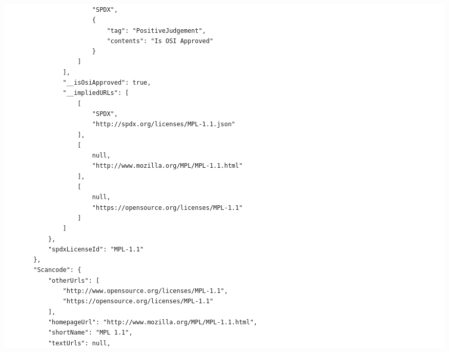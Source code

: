                             "SPDX",
                            {
                                "tag": "PositiveJudgement",
                                "contents": "Is OSI Approved"
                            }
                        ]
                    ],
                    "__isOsiApproved": true,
                    "__impliedURLs": [
                        [
                            "SPDX",
                            "http://spdx.org/licenses/MPL-1.1.json"
                        ],
                        [
                            null,
                            "http://www.mozilla.org/MPL/MPL-1.1.html"
                        ],
                        [
                            null,
                            "https://opensource.org/licenses/MPL-1.1"
                        ]
                    ]
                },
                "spdxLicenseId": "MPL-1.1"
            },
            "Scancode": {
                "otherUrls": [
                    "http://www.opensource.org/licenses/MPL-1.1",
                    "https://opensource.org/licenses/MPL-1.1"
                ],
                "homepageUrl": "http://www.mozilla.org/MPL/MPL-1.1.html",
                "shortName": "MPL 1.1",
                "textUrls": null,